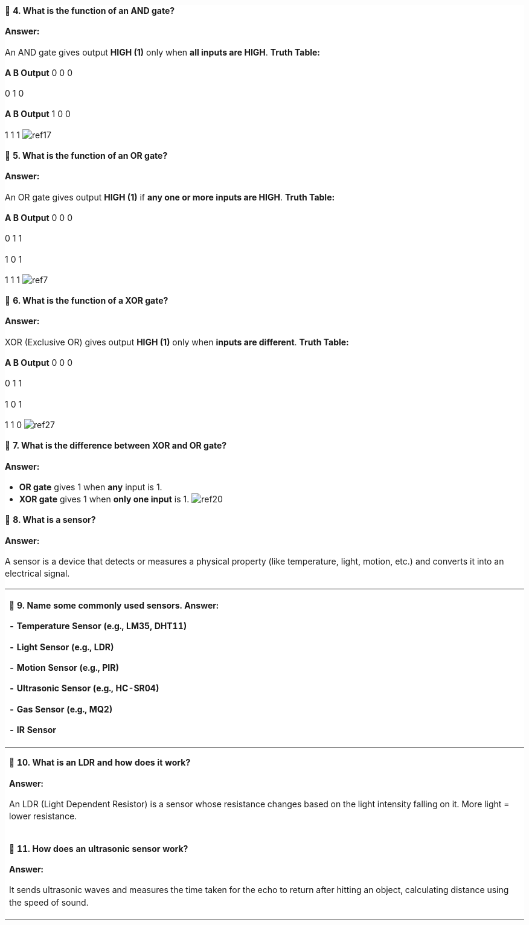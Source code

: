 🔹 **4. What is the function of an AND gate?** 

**Answer:** 

An AND gate gives output **HIGH (1)** only when **all inputs are HIGH**. **Truth Table:** 

**A B Output** 0 0 0 

0 1 0 


**A B Output** 1 0 0 

1 1 1 ![ref17]

🔹 **5. What is the function of an OR gate?** 

**Answer:** 

An OR gate gives output **HIGH (1)** if **any one or more inputs are HIGH**. **Truth Table:** 

**A B Output** 0 0 0 

0 1 1 

1 0 1 

1 1 1 ![ref7]

🔹 **6. What is the function of a XOR gate?** 

**Answer:** 

XOR (Exclusive OR) gives output **HIGH (1)** only when **inputs are different**. **Truth Table:** 

**A B Output** 0 0 0 

0 1 1 

1 0 1 

1 1 0 ![ref27]

🔹 **7. What is the difference between XOR and OR gate?** 

**Answer:** 

- **OR gate** gives 1 when **any** input is 1. 
- **XOR gate** gives 1 when **only one input** is 1. ![ref20]

🔹 **8. What is a sensor?** 

**Answer:** 

A sensor is a device that detects or measures a physical property (like temperature, light, motion, etc.) and converts it into an electrical signal. 



|<p>🔹 **9. Name some commonly used sensors. Answer:** </p><p>- **Temperature Sensor** (e.g., LM35, DHT11) </p><p>- **Light Sensor** (e.g., LDR) </p><p>- **Motion Sensor** (e.g., PIR) </p><p>- **Ultrasonic Sensor** (e.g., HC-SR04) </p><p>- **Gas Sensor** (e.g., MQ2) </p><p>- **IR Sensor** </p>|
| :- |
|<p>🔹 **10. What is an LDR and how does it work?** </p><p>**Answer:** </p><p>An LDR (Light Dependent Resistor) is a sensor whose resistance changes based on the light intensity falling on it. More light = lower resistance. </p>|
|<p>🔹 **11. How does an ultrasonic sensor work?** </p><p>**Answer:** </p><p>It sends ultrasonic waves and measures the time taken for the echo to return after hitting an object, calculating distance using the speed of sound. </p>|


[ref1]: Aspose.Words.0e8fc5d0-f4c5-4612-bbed-23568645632e.001.png
[ref2]: Aspose.Words.0e8fc5d0-f4c5-4612-bbed-23568645632e.002.png
[ref3]: Aspose.Words.0e8fc5d0-f4c5-4612-bbed-23568645632e.003.png
[ref4]: Aspose.Words.0e8fc5d0-f4c5-4612-bbed-23568645632e.004.png
[ref5]: Aspose.Words.0e8fc5d0-f4c5-4612-bbed-23568645632e.005.png
[ref6]: Aspose.Words.0e8fc5d0-f4c5-4612-bbed-23568645632e.006.png
[ref7]: Aspose.Words.0e8fc5d0-f4c5-4612-bbed-23568645632e.007.png
[ref8]: Aspose.Words.0e8fc5d0-f4c5-4612-bbed-23568645632e.008.png
[ref9]: Aspose.Words.0e8fc5d0-f4c5-4612-bbed-23568645632e.009.png
[ref10]: Aspose.Words.0e8fc5d0-f4c5-4612-bbed-23568645632e.010.png
[ref11]: Aspose.Words.0e8fc5d0-f4c5-4612-bbed-23568645632e.011.png
[ref12]: Aspose.Words.0e8fc5d0-f4c5-4612-bbed-23568645632e.012.png
[ref13]: Aspose.Words.0e8fc5d0-f4c5-4612-bbed-23568645632e.014.png
[ref14]: Aspose.Words.0e8fc5d0-f4c5-4612-bbed-23568645632e.016.png
[ref15]: Aspose.Words.0e8fc5d0-f4c5-4612-bbed-23568645632e.018.png
[ref16]: Aspose.Words.0e8fc5d0-f4c5-4612-bbed-23568645632e.019.png
[ref17]: Aspose.Words.0e8fc5d0-f4c5-4612-bbed-23568645632e.020.png
[ref18]: Aspose.Words.0e8fc5d0-f4c5-4612-bbed-23568645632e.021.png
[ref19]: Aspose.Words.0e8fc5d0-f4c5-4612-bbed-23568645632e.022.png
[ref20]: Aspose.Words.0e8fc5d0-f4c5-4612-bbed-23568645632e.024.png
[ref21]: Aspose.Words.0e8fc5d0-f4c5-4612-bbed-23568645632e.025.png
[ref22]: Aspose.Words.0e8fc5d0-f4c5-4612-bbed-23568645632e.027.png
[ref23]: Aspose.Words.0e8fc5d0-f4c5-4612-bbed-23568645632e.028.png
[ref24]: Aspose.Words.0e8fc5d0-f4c5-4612-bbed-23568645632e.030.png
[ref25]: Aspose.Words.0e8fc5d0-f4c5-4612-bbed-23568645632e.031.png
[ref26]: Aspose.Words.0e8fc5d0-f4c5-4612-bbed-23568645632e.032.png
[ref27]: Aspose.Words.0e8fc5d0-f4c5-4612-bbed-23568645632e.034.png
[ref28]: Aspose.Words.0e8fc5d0-f4c5-4612-bbed-23568645632e.035.png
[ref29]: Aspose.Words.0e8fc5d0-f4c5-4612-bbed-23568645632e.036.png
[ref30]: Aspose.Words.0e8fc5d0-f4c5-4612-bbed-23568645632e.037.png
[ref31]: Aspose.Words.0e8fc5d0-f4c5-4612-bbed-23568645632e.038.png
[ref32]: Aspose.Words.0e8fc5d0-f4c5-4612-bbed-23568645632e.039.png
[ref33]: Aspose.Words.0e8fc5d0-f4c5-4612-bbed-23568645632e.044.png
[ref34]: Aspose.Words.0e8fc5d0-f4c5-4612-bbed-23568645632e.045.png
[ref35]: Aspose.Words.0e8fc5d0-f4c5-4612-bbed-23568645632e.046.png
[ref36]: Aspose.Words.0e8fc5d0-f4c5-4612-bbed-23568645632e.047.png
[ref37]: Aspose.Words.0e8fc5d0-f4c5-4612-bbed-23568645632e.048.png
[ref38]: Aspose.Words.0e8fc5d0-f4c5-4612-bbed-23568645632e.050.png
[ref39]: Aspose.Words.0e8fc5d0-f4c5-4612-bbed-23568645632e.051.png
[ref40]: Aspose.Words.0e8fc5d0-f4c5-4612-bbed-23568645632e.054.png
[ref41]: Aspose.Words.0e8fc5d0-f4c5-4612-bbed-23568645632e.056.png
[ref42]: Aspose.Words.0e8fc5d0-f4c5-4612-bbed-23568645632e.057.png
[ref43]: Aspose.Words.0e8fc5d0-f4c5-4612-bbed-23568645632e.058.png
[ref44]: Aspose.Words.0e8fc5d0-f4c5-4612-bbed-23568645632e.059.png
[ref45]: Aspose.Words.0e8fc5d0-f4c5-4612-bbed-23568645632e.060.png
[ref46]: Aspose.Words.0e8fc5d0-f4c5-4612-bbed-23568645632e.061.png
[ref47]: Aspose.Words.0e8fc5d0-f4c5-4612-bbed-23568645632e.062.png
[ref48]: Aspose.Words.0e8fc5d0-f4c5-4612-bbed-23568645632e.063.png
[ref49]: Aspose.Words.0e8fc5d0-f4c5-4612-bbed-23568645632e.064.png
[ref50]: Aspose.Words.0e8fc5d0-f4c5-4612-bbed-23568645632e.078.png
